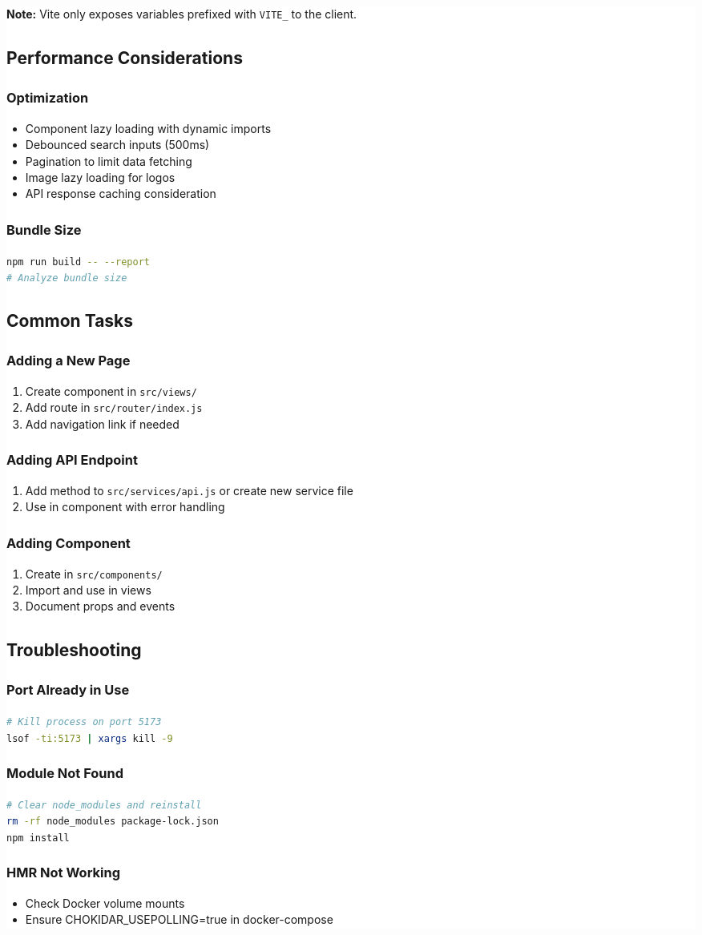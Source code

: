 **Note:** Vite only exposes variables prefixed with `VITE_` to the client.

## Performance Considerations

### Optimization
- Component lazy loading with dynamic imports
- Debounced search inputs (500ms)
- Pagination to limit data fetching
- Image lazy loading for logos
- API response caching consideration

### Bundle Size
```bash
npm run build -- --report
# Analyze bundle size
```

## Common Tasks

### Adding a New Page
1. Create component in `src/views/`
2. Add route in `src/router/index.js`
3. Add navigation link if needed

### Adding API Endpoint
1. Add method to `src/services/api.js` or create new service file
2. Use in component with error handling

### Adding Component
1. Create in `src/components/`
2. Import and use in views
3. Document props and events

## Troubleshooting

### Port Already in Use
```bash
# Kill process on port 5173
lsof -ti:5173 | xargs kill -9
```

### Module Not Found
```bash
# Clear node_modules and reinstall
rm -rf node_modules package-lock.json
npm install
```

### HMR Not Working
- Check Docker volume mounts
- Ensure CHOKIDAR_USEPOLLING=true in docker-compose
